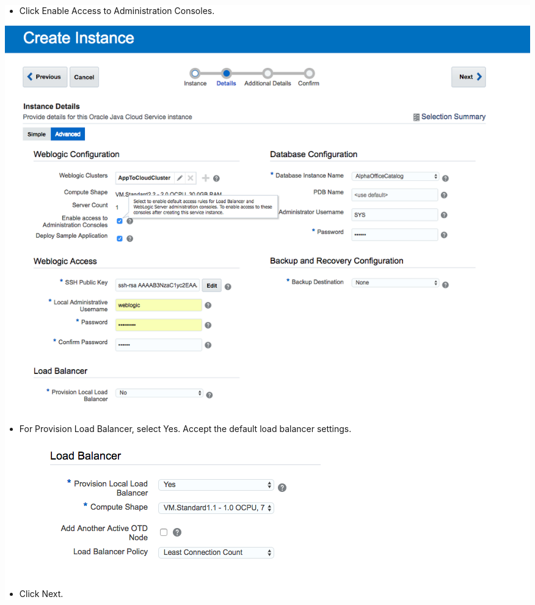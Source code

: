 -  Click Enable Access to Administration Consoles.

  ![](images/400/400_2_2_7.png)
  
- For Provision Load Balancer, select Yes. Accept the default load balancer settings.

  ![](images/400/400_2_2_8.png)

- Click Next.
  